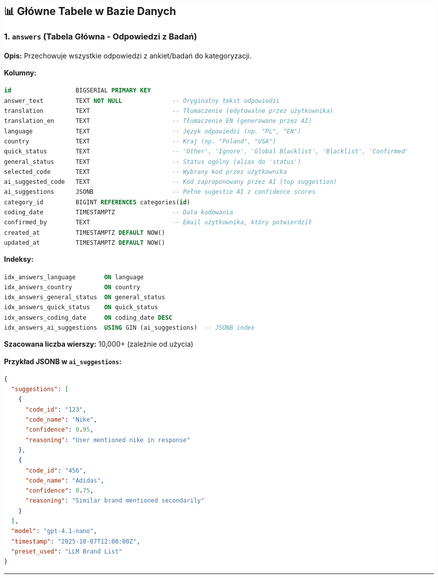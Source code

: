 
## 📊 Główne Tabele w Bazie Danych

### 1. **`answers`** (Tabela Główna - Odpowiedzi z Badań)

**Opis:** Przechowuje wszystkie odpowiedzi z ankiet/badań do kategoryzacji.

**Kolumny:**
```sql
id                  BIGSERIAL PRIMARY KEY
answer_text         TEXT NOT NULL              -- Oryginalny tekst odpowiedzi
translation         TEXT                       -- Tłumaczenie (edytowalne przez użytkownika)
translation_en      TEXT                       -- Tłumaczenie EN (generowane przez AI)
language            TEXT                       -- Język odpowiedzi (np. "PL", "EN")
country             TEXT                       -- Kraj (np. "Poland", "USA")
quick_status        TEXT                       -- 'Other', 'Ignore', 'Global Blacklist', 'Blacklist', 'Confirmed'
general_status      TEXT                       -- Status ogólny (alias do 'status')
selected_code       TEXT                       -- Wybrany kod przez użytkownika
ai_suggested_code   TEXT                       -- Kod zaproponowany przez AI (top suggestion)
ai_suggestions      JSONB                      -- Pełne sugestie AI z confidence scores
category_id         BIGINT REFERENCES categories(id)
coding_date         TIMESTAMPTZ                -- Data kodowania
confirmed_by        TEXT                       -- Email użytkownika, który potwierdził
created_at          TIMESTAMPTZ DEFAULT NOW()
updated_at          TIMESTAMPTZ DEFAULT NOW()
```

**Indeksy:**
```sql
idx_answers_language        ON language
idx_answers_country         ON country
idx_answers_general_status  ON general_status
idx_answers_quick_status    ON quick_status
idx_answers_coding_date     ON coding_date DESC
idx_answers_ai_suggestions  USING GIN (ai_suggestions)  -- JSONB index
```

**Szacowana liczba wierszy:** 10,000+ (zależnie od użycia)

**Przykład JSONB w `ai_suggestions`:**
```json
{
  "suggestions": [
    {
      "code_id": "123",
      "code_name": "Nike",
      "confidence": 0.95,
      "reasoning": "User mentioned nike in response"
    },
    {
      "code_id": "456",
      "code_name": "Adidas",
      "confidence": 0.75,
      "reasoning": "Similar brand mentioned secondarily"
    }
  ],
  "model": "gpt-4.1-nano",
  "timestamp": "2025-10-07T12:00:00Z",
  "preset_used": "LLM Brand List"
}
```

---